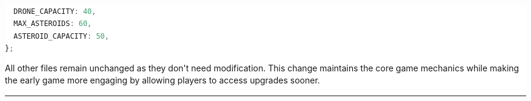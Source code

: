 ```js src/game/gameData.js
  DRONE_CAPACITY: 40,
  MAX_ASTEROIDS: 60,
  ASTEROID_CAPACITY: 50,
};
```

All other files remain unchanged as they don't need modification. This change maintains the core game mechanics while making the early game more engaging by allowing players to access upgrades sooner.
__________________
